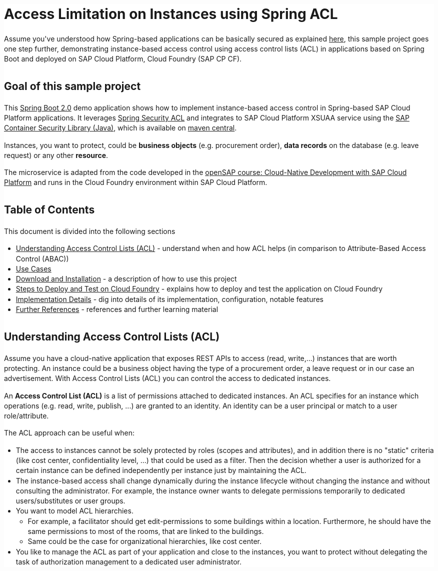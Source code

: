# Access Limitation on Instances using Spring ACL

Assume you've understood how Spring-based applications can be basically secured as explained [here](/spring-security-basis), this sample project goes one step further, demonstrating instance-based access control using access control lists (ACL) in applications based on Spring Boot and deployed on SAP Cloud Platform, Cloud Foundry (SAP CP CF).

## Goal of this sample project

This [Spring Boot 2.0](http://projects.spring.io/spring-boot/) demo application shows how to implement instance-based access control in Spring-based SAP Cloud Platform applications. It leverages [Spring Security ACL](https://github.com/spring-projects/spring-security) and integrates to SAP Cloud Platform XSUAA service using the [SAP Container Security Library (Java)](https://github.com/SAP/cloud-security-xsuaa-integration), which is available on [maven central](https://search.maven.org/search?q=com.sap.cloud.security).

Instances, you want to protect, could be **business objects** (e.g. procurement order), **data records** on the database (e.g. leave request) or any other **resource**.

The microservice is adapted from the code developed in the [openSAP course: Cloud-Native Development with SAP Cloud Platform](https://open.sap.com/courses/cp5) and runs in the Cloud Foundry environment within SAP Cloud Platform.

## Table of Contents
This document is divided into the following sections
- [Understanding Access Control Lists (ACL)](#motivation) - understand when and how ACL helps (in comparison to Attribute-Based Access Control (ABAC)) 
- [Use Cases](#examples)
- [Download and Installation](#setupandstart) - a description of how to use this project
- [Steps to Deploy and Test on Cloud Foundry](#deployAndTestOnCF) - explains how to deploy and test the application on Cloud Foundry
- [Implementation Details](#notes) - dig into details of its implementation, configuration, notable features
- [Further References](#furtherReading) - references and further learning material

<a id='motivation'></a>
## Understanding Access Control Lists (ACL)
Assume you have a cloud-native application that exposes REST APIs to access (read, write,...) instances that are worth protecting. An instance could be a business object having the type of a procurement order, a leave request or in our case an advertisement. With Access Control Lists (ACL) you can control the access to dedicated instances. 

An **Access Control List (ACL)** is a list of permissions attached to dedicated instances. An ACL specifies for an instance which operations (e.g. read, write, publish, ...) are granted to an identity. An identity can be a user principal or match to a user role/attribute.

The ACL approach can be useful when:
- The access to instances cannot be solely protected by roles (scopes and attributes), and in addition there is no "static" criteria (like cost center, confidentiality level, ...) that could be used as a filter. Then the decision whether a user is authorized for a certain instance can be defined independently per instance just by maintaining the ACL.
- The instance-based access shall change dynamically during the instance lifecycle without changing the instance and without consulting the administrator. For example, the instance owner wants to delegate permissions temporarily to dedicated users/substitutes or user groups. 
- You want to model ACL hierarchies.
  - For example, a facilitator should get edit-permissions to some buildings within a location. Furthermore, he should have the same permissions to most of the rooms, that are linked to the buildings.
  - Same could be the case for organizational hierarchies, like cost center.
- You like to manage the ACL as part of your application and close to the instances, you want to protect without delegating the task of authorization management to a dedicated user administrator. 

